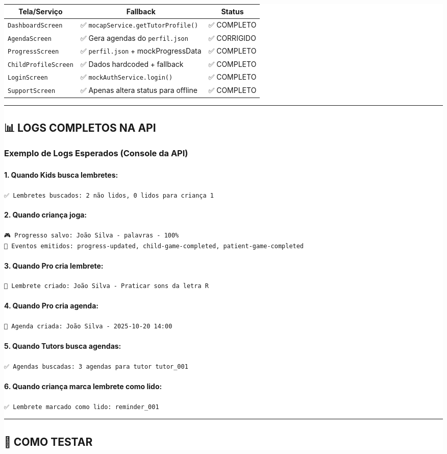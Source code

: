 | Tela/Serviço | Fallback | Status |
|--------------|----------|--------|
| `DashboardScreen` | ✅ `mocapService.getTutorProfile()` | ✅ COMPLETO |
| `AgendaScreen` | ✅ Gera agendas do `perfil.json` | ✅ CORRIGIDO |
| `ProgressScreen` | ✅ `perfil.json` + mockProgressData | ✅ COMPLETO |
| `ChildProfileScreen` | ✅ Dados hardcoded + fallback | ✅ COMPLETO |
| `LoginScreen` | ✅ `mockAuthService.login()` | ✅ COMPLETO |
| `SupportScreen` | ✅ Apenas altera status para offline | ✅ COMPLETO |

---

## 📊 **LOGS COMPLETOS NA API**

### **Exemplo de Logs Esperados (Console da API)**

#### **1. Quando Kids busca lembretes:**
```
✅ Lembretes buscados: 2 não lidos, 0 lidos para criança 1
```

#### **2. Quando criança joga:**
```
🎮 Progresso salvo: João Silva - palavras - 100%
📡 Eventos emitidos: progress-updated, child-game-completed, patient-game-completed
```

#### **3. Quando Pro cria lembrete:**
```
🔔 Lembrete criado: João Silva - Praticar sons da letra R
```

#### **4. Quando Pro cria agenda:**
```
📅 Agenda criada: João Silva - 2025-10-20 14:00
```

#### **5. Quando Tutors busca agendas:**
```
✅ Agendas buscadas: 3 agendas para tutor tutor_001
```

#### **6. Quando criança marca lembrete como lido:**
```
✅ Lembrete marcado como lido: reminder_001
```

---

## 🧪 **COMO TESTAR**
